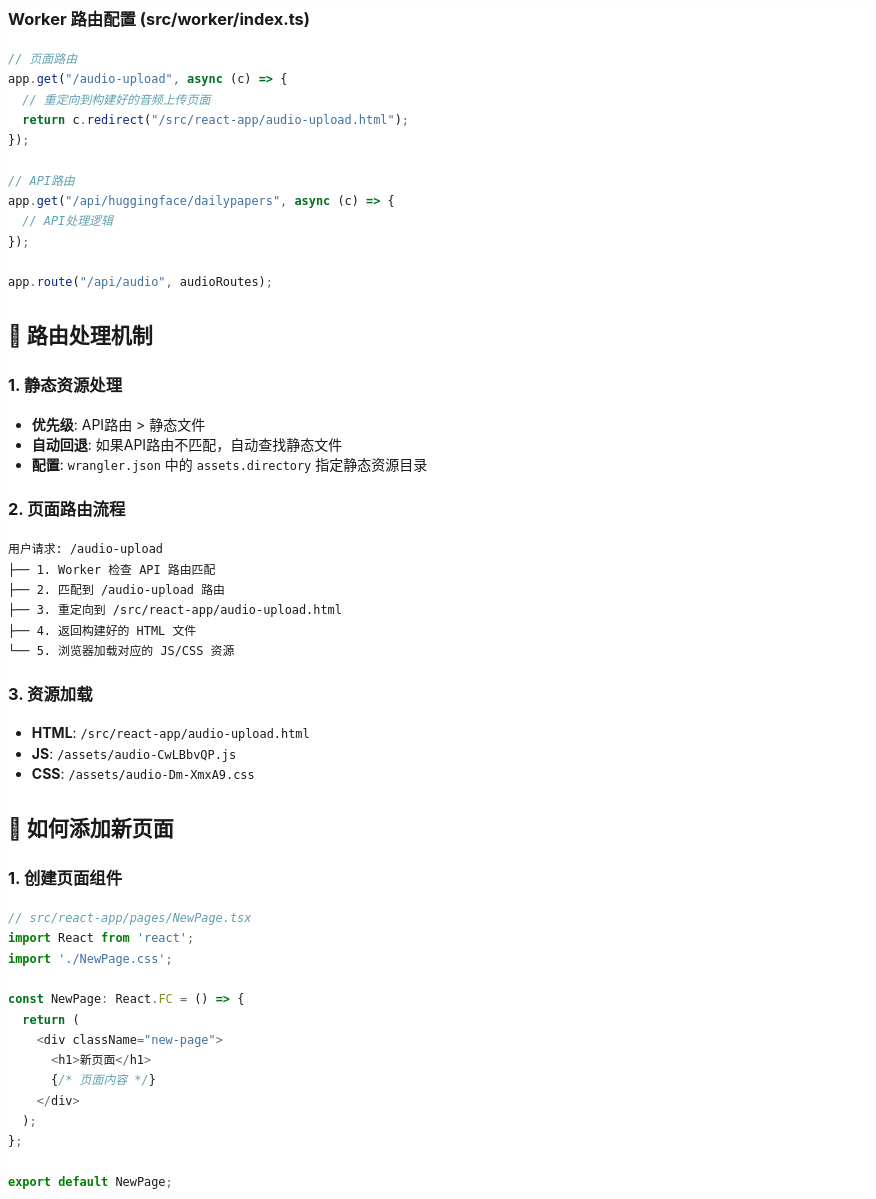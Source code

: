 ### Worker 路由配置 (src/worker/index.ts)

```typescript
// 页面路由
app.get("/audio-upload", async (c) => {
  // 重定向到构建好的音频上传页面
  return c.redirect("/src/react-app/audio-upload.html");
});

// API路由
app.get("/api/huggingface/dailypapers", async (c) => {
  // API处理逻辑
});

app.route("/api/audio", audioRoutes);
```

## 🎯 路由处理机制

### 1. 静态资源处理
- **优先级**: API路由 > 静态文件
- **自动回退**: 如果API路由不匹配，自动查找静态文件
- **配置**: `wrangler.json` 中的 `assets.directory` 指定静态资源目录

### 2. 页面路由流程
```
用户请求: /audio-upload
├── 1. Worker 检查 API 路由匹配
├── 2. 匹配到 /audio-upload 路由
├── 3. 重定向到 /src/react-app/audio-upload.html
├── 4. 返回构建好的 HTML 文件
└── 5. 浏览器加载对应的 JS/CSS 资源
```

### 3. 资源加载
- **HTML**: `/src/react-app/audio-upload.html`
- **JS**: `/assets/audio-CwLBbvQP.js`
- **CSS**: `/assets/audio-Dm-XmxA9.css`

## 🔧 如何添加新页面

### 1. 创建页面组件
```typescript
// src/react-app/pages/NewPage.tsx
import React from 'react';
import './NewPage.css';

const NewPage: React.FC = () => {
  return (
    <div className="new-page">
      <h1>新页面</h1>
      {/* 页面内容 */}
    </div>
  );
};

export default NewPage;
```
